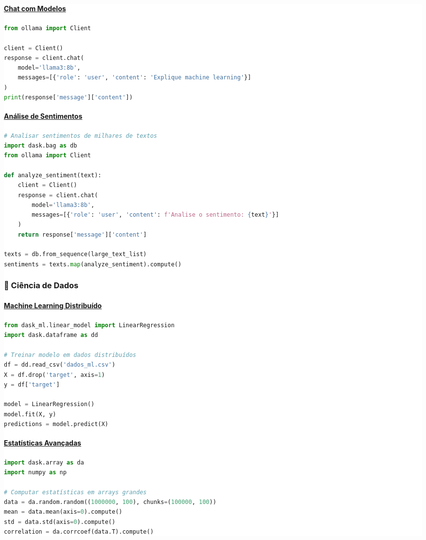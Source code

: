 #### [Chat com Modelos](ai/chat_example.py)
```python
from ollama import Client

client = Client()
response = client.chat(
    model='llama3:8b',
    messages=[{'role': 'user', 'content': 'Explique machine learning'}]
)
print(response['message']['content'])
```

#### [Análise de Sentimentos](ai/sentiment_analysis.py)
```python
# Analisar sentimentos de milhares de textos
import dask.bag as db
from ollama import Client

def analyze_sentiment(text):
    client = Client()
    response = client.chat(
        model='llama3:8b',
        messages=[{'role': 'user', 'content': f'Analise o sentimento: {text}'}]
    )
    return response['message']['content']

texts = db.from_sequence(large_text_list)
sentiments = texts.map(analyze_sentiment).compute()
```

### 🔬 Ciência de Dados

#### [Machine Learning Distribuído](ml/distributed_ml.py)
```python
from dask_ml.linear_model import LinearRegression
import dask.dataframe as dd

# Treinar modelo em dados distribuídos
df = dd.read_csv('dados_ml.csv')
X = df.drop('target', axis=1)
y = df['target']

model = LinearRegression()
model.fit(X, y)
predictions = model.predict(X)
```

#### [Estatísticas Avançadas](ml/statistics.py)
```python
import dask.array as da
import numpy as np

# Computar estatísticas em arrays grandes
data = da.random.random((1000000, 100), chunks=(100000, 100))
mean = data.mean(axis=0).compute()
std = data.std(axis=0).compute()
correlation = da.corrcoef(data.T).compute()
```
